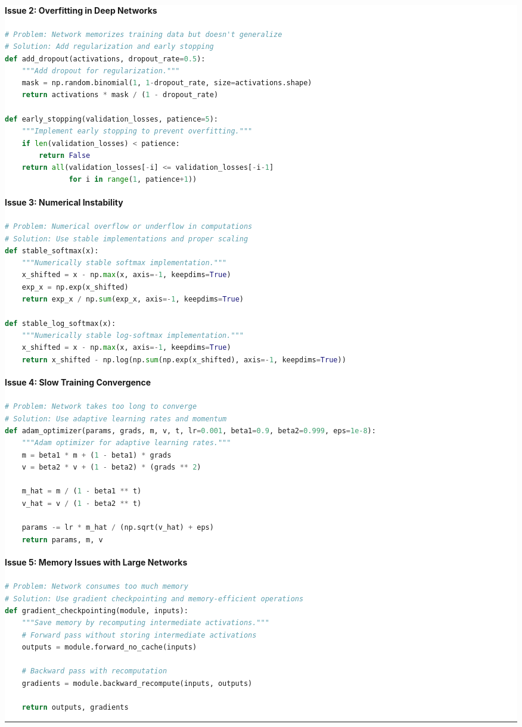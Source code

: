 #### Issue 2: Overfitting in Deep Networks
```python
# Problem: Network memorizes training data but doesn't generalize
# Solution: Add regularization and early stopping
def add_dropout(activations, dropout_rate=0.5):
    """Add dropout for regularization."""
    mask = np.random.binomial(1, 1-dropout_rate, size=activations.shape)
    return activations * mask / (1 - dropout_rate)

def early_stopping(validation_losses, patience=5):
    """Implement early stopping to prevent overfitting."""
    if len(validation_losses) < patience:
        return False
    return all(validation_losses[-i] <= validation_losses[-i-1] 
               for i in range(1, patience+1))
```

#### Issue 3: Numerical Instability
```python
# Problem: Numerical overflow or underflow in computations
# Solution: Use stable implementations and proper scaling
def stable_softmax(x):
    """Numerically stable softmax implementation."""
    x_shifted = x - np.max(x, axis=-1, keepdims=True)
    exp_x = np.exp(x_shifted)
    return exp_x / np.sum(exp_x, axis=-1, keepdims=True)

def stable_log_softmax(x):
    """Numerically stable log-softmax implementation."""
    x_shifted = x - np.max(x, axis=-1, keepdims=True)
    return x_shifted - np.log(np.sum(np.exp(x_shifted), axis=-1, keepdims=True))
```

#### Issue 4: Slow Training Convergence
```python
# Problem: Network takes too long to converge
# Solution: Use adaptive learning rates and momentum
def adam_optimizer(params, grads, m, v, t, lr=0.001, beta1=0.9, beta2=0.999, eps=1e-8):
    """Adam optimizer for adaptive learning rates."""
    m = beta1 * m + (1 - beta1) * grads
    v = beta2 * v + (1 - beta2) * (grads ** 2)
    
    m_hat = m / (1 - beta1 ** t)
    v_hat = v / (1 - beta2 ** t)
    
    params -= lr * m_hat / (np.sqrt(v_hat) + eps)
    return params, m, v
```

#### Issue 5: Memory Issues with Large Networks
```python
# Problem: Network consumes too much memory
# Solution: Use gradient checkpointing and memory-efficient operations
def gradient_checkpointing(module, inputs):
    """Save memory by recomputing intermediate activations."""
    # Forward pass without storing intermediate activations
    outputs = module.forward_no_cache(inputs)
    
    # Backward pass with recomputation
    gradients = module.backward_recompute(inputs, outputs)
    
    return outputs, gradients
```

---